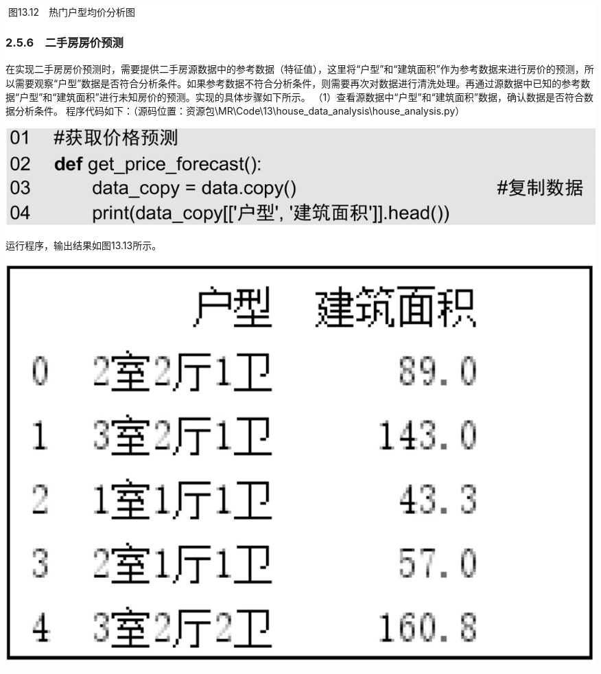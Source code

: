 ​                                                                                    图13.12　热门户型均价分析图

### 2.5.6　二手房房价预测

在实现二手房房价预测时，需要提供二手房源数据中的参考数据（特征值），这里将“户型”和“建筑面积”作为参考数据来进行房价的预测，所以需要观察“户型”数据是否符合分析条件。如果参考数据不符合分析条件，则需要再次对数据进行清洗处理。再通过源数据中已知的参考数据“户型”和“建筑面积”进行未知房价的预测。实现的具体步骤如下所示。
（1）查看源数据中“户型”和“建筑面积”数据，确认数据是否符合数据分析条件。
程序代码如下：（源码位置：资源包\MR\Code\13\house_data_analysis\house_analysis.py）

![image-20211101111609998](scikit-learn初级/image-20211101111609998.png)

运行程序，输出结果如图13.13所示。

![image-20211101111628674](scikit-learn初级/image-20211101111628674.png)
